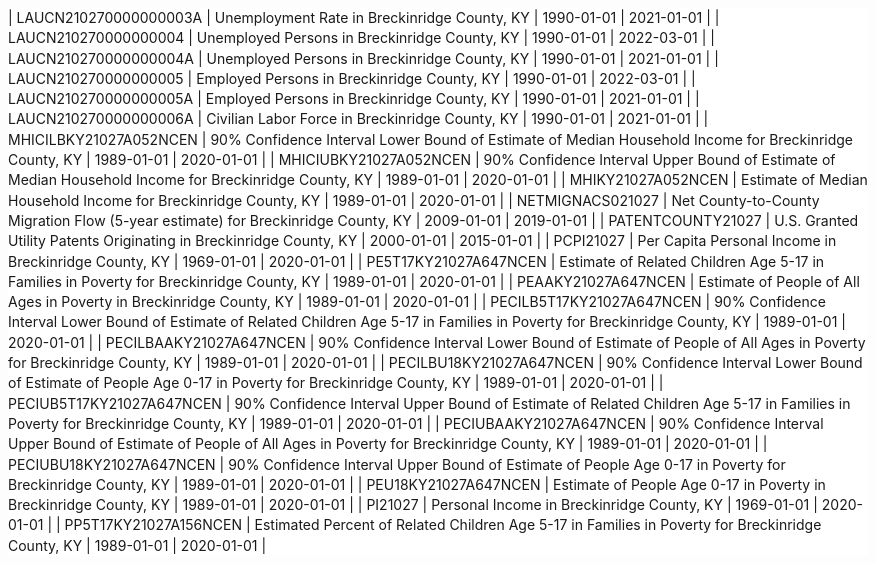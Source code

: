 | LAUCN210270000000003A     | Unemployment Rate in Breckinridge County, KY                                                                                                                                     | 1990-01-01          | 2021-01-01        |
| LAUCN210270000000004      | Unemployed Persons in Breckinridge County, KY                                                                                                                                    | 1990-01-01          | 2022-03-01        |
| LAUCN210270000000004A     | Unemployed Persons in Breckinridge County, KY                                                                                                                                    | 1990-01-01          | 2021-01-01        |
| LAUCN210270000000005      | Employed Persons in Breckinridge County, KY                                                                                                                                      | 1990-01-01          | 2022-03-01        |
| LAUCN210270000000005A     | Employed Persons in Breckinridge County, KY                                                                                                                                      | 1990-01-01          | 2021-01-01        |
| LAUCN210270000000006A     | Civilian Labor Force in Breckinridge County, KY                                                                                                                                  | 1990-01-01          | 2021-01-01        |
| MHICILBKY21027A052NCEN    | 90% Confidence Interval Lower Bound of Estimate of Median Household Income for Breckinridge County, KY                                                                           | 1989-01-01          | 2020-01-01        |
| MHICIUBKY21027A052NCEN    | 90% Confidence Interval Upper Bound of Estimate of Median Household Income for Breckinridge County, KY                                                                           | 1989-01-01          | 2020-01-01        |
| MHIKY21027A052NCEN        | Estimate of Median Household Income for Breckinridge County, KY                                                                                                                  | 1989-01-01          | 2020-01-01        |
| NETMIGNACS021027          | Net County-to-County Migration Flow (5-year estimate) for Breckinridge County, KY                                                                                                | 2009-01-01          | 2019-01-01        |
| PATENTCOUNTY21027         | U.S. Granted Utility Patents Originating in Breckinridge County, KY                                                                                                              | 2000-01-01          | 2015-01-01        |
| PCPI21027                 | Per Capita Personal Income in Breckinridge County, KY                                                                                                                            | 1969-01-01          | 2020-01-01        |
| PE5T17KY21027A647NCEN     | Estimate of Related Children Age 5-17 in Families in Poverty for Breckinridge County, KY                                                                                         | 1989-01-01          | 2020-01-01        |
| PEAAKY21027A647NCEN       | Estimate of People of All Ages in Poverty in Breckinridge County, KY                                                                                                             | 1989-01-01          | 2020-01-01        |
| PECILB5T17KY21027A647NCEN | 90% Confidence Interval Lower Bound of Estimate of Related Children Age 5-17 in Families in Poverty for Breckinridge County, KY                                                  | 1989-01-01          | 2020-01-01        |
| PECILBAAKY21027A647NCEN   | 90% Confidence Interval Lower Bound of Estimate of People of All Ages in Poverty for Breckinridge County, KY                                                                     | 1989-01-01          | 2020-01-01        |
| PECILBU18KY21027A647NCEN  | 90% Confidence Interval Lower Bound of Estimate of People Age 0-17 in Poverty for Breckinridge County, KY                                                                        | 1989-01-01          | 2020-01-01        |
| PECIUB5T17KY21027A647NCEN | 90% Confidence Interval Upper Bound of Estimate of Related Children Age 5-17 in Families in Poverty for Breckinridge County, KY                                                  | 1989-01-01          | 2020-01-01        |
| PECIUBAAKY21027A647NCEN   | 90% Confidence Interval Upper Bound of Estimate of People of All Ages in Poverty for Breckinridge County, KY                                                                     | 1989-01-01          | 2020-01-01        |
| PECIUBU18KY21027A647NCEN  | 90% Confidence Interval Upper Bound of Estimate of People Age 0-17 in Poverty for Breckinridge County, KY                                                                        | 1989-01-01          | 2020-01-01        |
| PEU18KY21027A647NCEN      | Estimate of People Age 0-17 in Poverty in Breckinridge County, KY                                                                                                                | 1989-01-01          | 2020-01-01        |
| PI21027                   | Personal Income in Breckinridge County, KY                                                                                                                                       | 1969-01-01          | 2020-01-01        |
| PP5T17KY21027A156NCEN     | Estimated Percent of Related Children Age 5-17 in Families in Poverty for Breckinridge County, KY                                                                                | 1989-01-01          | 2020-01-01        |